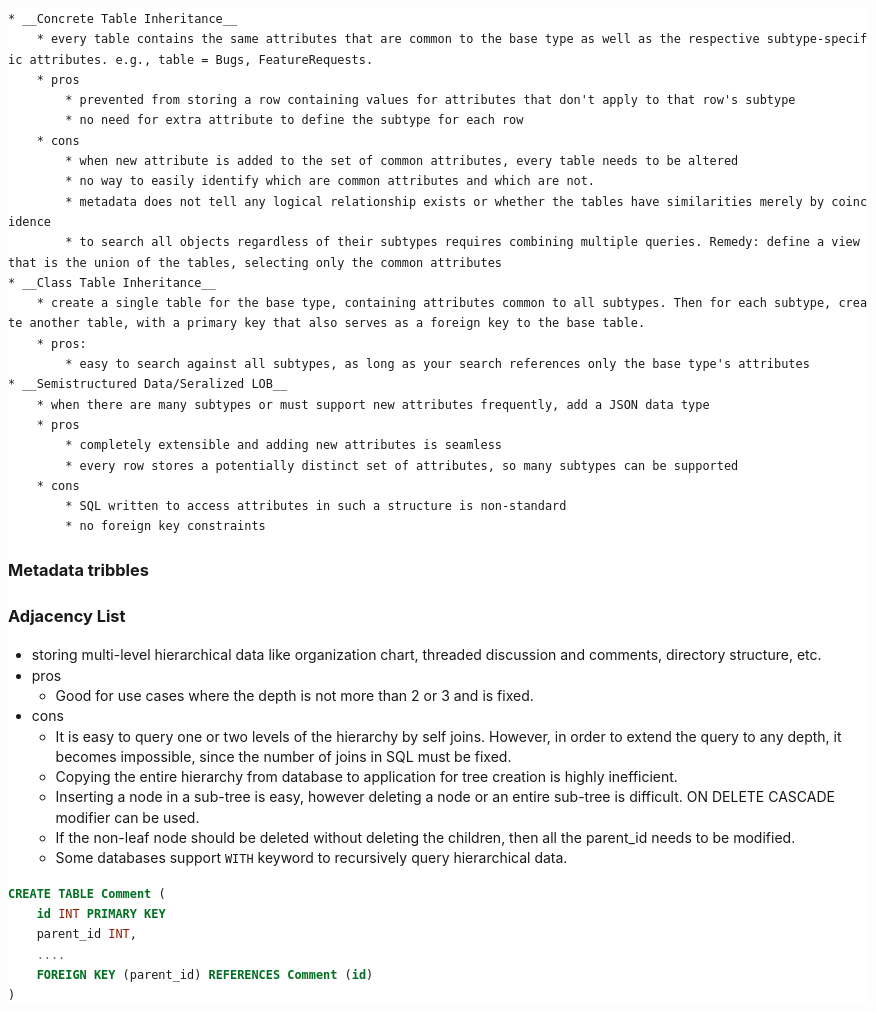 	* __Concrete Table Inheritance__
		* every table contains the same attributes that are common to the base type as well as the respective subtype-specific attributes. e.g., table = Bugs, FeatureRequests. 
		* pros
			* prevented from storing a row containing values for attributes that don't apply to that row's subtype
			* no need for extra attribute to define the subtype for each row
		* cons
			* when new attribute is added to the set of common attributes, every table needs to be altered
			* no way to easily identify which are common attributes and which are not. 
			* metadata does not tell any logical relationship exists or whether the tables have similarities merely by coincidence
			* to search all objects regardless of their subtypes requires combining multiple queries. Remedy: define a view that is the union of the tables, selecting only the common attributes
	* __Class Table Inheritance__
		* create a single table for the base type, containing attributes common to all subtypes. Then for each subtype, create another table, with a primary key that also serves as a foreign key to the base table.
		* pros:
			* easy to search against all subtypes, as long as your search references only the base type's attributes
	* __Semistructured Data/Seralized LOB__
		* when there are many subtypes or must support new attributes frequently, add a JSON data type
		* pros
			* completely extensible and adding new attributes is seamless
			* every row stores a potentially distinct set of attributes, so many subtypes can be supported
		* cons
			* SQL written to access attributes in such a structure is non-standard
			* no foreign key constraints

### Metadata tribbles

### Adjacency List

* storing multi-level hierarchical data like organization chart, threaded discussion and comments, directory structure, etc.
* pros
	* Good for use cases where the depth is not more than 2 or 3 and is fixed.
* cons
	* It is easy to query one or two levels of the hierarchy by self joins. However, in order to extend the query to any depth, it becomes impossible, since the number of joins in SQL must be fixed.
	* Copying the entire hierarchy from database to application for tree creation is highly inefficient.
	* Inserting a node in a sub-tree is easy, however deleting a node or an entire sub-tree is difficult. ON DELETE CASCADE modifier can be used.
	* If the non-leaf node should be deleted without deleting the children, then all the parent_id needs to be modified.
	* Some databases support `WITH` keyword to recursively query hierarchical data.

```sql
CREATE TABLE Comment (
	id INT PRIMARY KEY
	parent_id INT,
	....
	FOREIGN KEY (parent_id) REFERENCES Comment (id)
)
```
